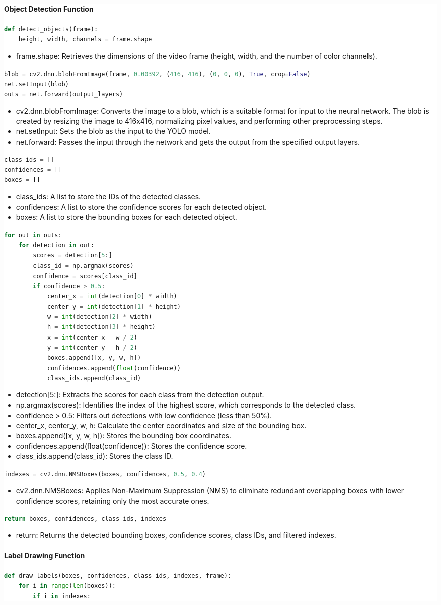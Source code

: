 #### Object Detection Function
```python
def detect_objects(frame):
    height, width, channels = frame.shape
```
* frame.shape: Retrieves the dimensions of the video frame (height, width, and the number of color channels).
```python
blob = cv2.dnn.blobFromImage(frame, 0.00392, (416, 416), (0, 0, 0), True, crop=False)
net.setInput(blob)
outs = net.forward(output_layers)
```
* cv2.dnn.blobFromImage: Converts the image to a blob, which is a suitable format for input to the neural network. The blob is created by resizing the image to 416x416, normalizing pixel values, and performing other preprocessing steps.
* net.setInput: Sets the blob as the input to the YOLO model.
* net.forward: Passes the input through the network and gets the output from the specified output layers.
```python
class_ids = []
confidences = []
boxes = []
```
* class_ids: A list to store the IDs of the detected classes.
* confidences: A list to store the confidence scores for each detected object.
* boxes: A list to store the bounding boxes for each detected object.
```python
for out in outs:
    for detection in out:
        scores = detection[5:]
        class_id = np.argmax(scores)
        confidence = scores[class_id]
        if confidence > 0.5:
            center_x = int(detection[0] * width)
            center_y = int(detection[1] * height)
            w = int(detection[2] * width)
            h = int(detection[3] * height)
            x = int(center_x - w / 2)
            y = int(center_y - h / 2)
            boxes.append([x, y, w, h])
            confidences.append(float(confidence))
            class_ids.append(class_id)
```
* detection[5:]: Extracts the scores for each class from the detection output.
* np.argmax(scores): Identifies the index of the highest score, which corresponds to the detected class.
* confidence > 0.5: Filters out detections with low confidence (less than 50%).
* center_x, center_y, w, h: Calculate the center coordinates and size of the bounding box.
* boxes.append([x, y, w, h]): Stores the bounding box coordinates.
* confidences.append(float(confidence)): Stores the confidence score.
* class_ids.append(class_id): Stores the class ID.
```python
indexes = cv2.dnn.NMSBoxes(boxes, confidences, 0.5, 0.4)
```
* cv2.dnn.NMSBoxes: Applies Non-Maximum Suppression (NMS) to eliminate redundant overlapping boxes with lower confidence scores, retaining only the most accurate ones.
```python
return boxes, confidences, class_ids, indexes
```
* return: Returns the detected bounding boxes, confidence scores, class IDs, and filtered indexes.
#### Label Drawing Function
```python
def draw_labels(boxes, confidences, class_ids, indexes, frame):
    for i in range(len(boxes)):
        if i in indexes:
```